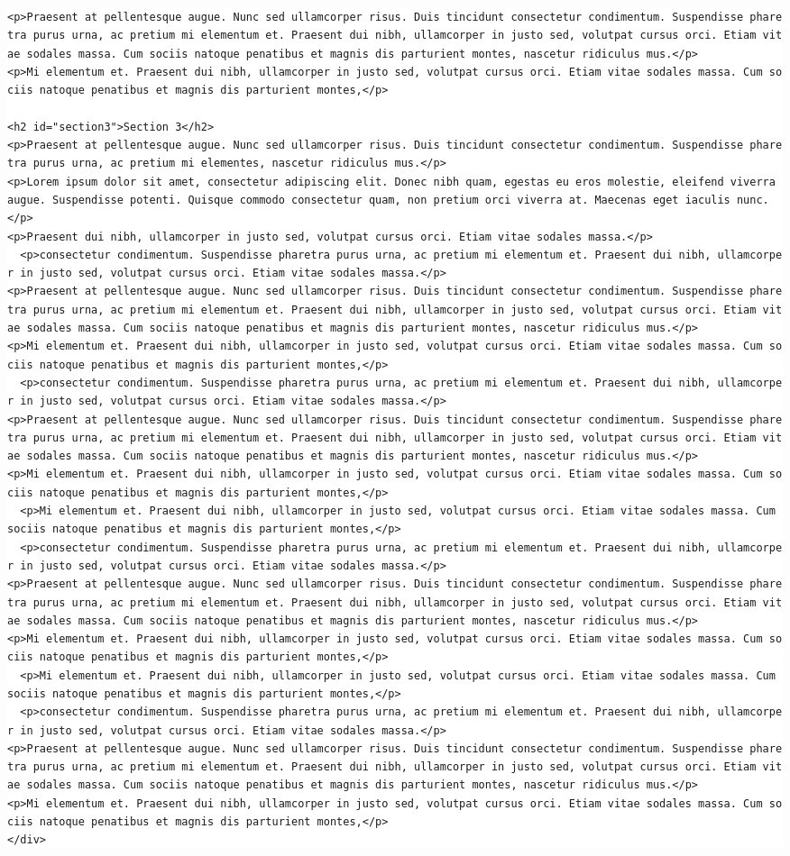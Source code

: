 ``` cm-s-default
<p>Praesent at pellentesque augue. Nunc sed ullamcorper risus. Duis tincidunt consectetur condimentum. Suspendisse pharetra purus urna, ac pretium mi elementum et. Praesent dui nibh, ullamcorper in justo sed, volutpat cursus orci. Etiam vitae sodales massa. Cum sociis natoque penatibus et magnis dis parturient montes, nascetur ridiculus mus.</p>
<p>Mi elementum et. Praesent dui nibh, ullamcorper in justo sed, volutpat cursus orci. Etiam vitae sodales massa. Cum sociis natoque penatibus et magnis dis parturient montes,</p>

<h2 id="section3">Section 3</h2>
<p>Praesent at pellentesque augue. Nunc sed ullamcorper risus. Duis tincidunt consectetur condimentum. Suspendisse pharetra purus urna, ac pretium mi elementes, nascetur ridiculus mus.</p>
<p>Lorem ipsum dolor sit amet, consectetur adipiscing elit. Donec nibh quam, egestas eu eros molestie, eleifend viverra augue. Suspendisse potenti. Quisque commodo consectetur quam, non pretium orci viverra at. Maecenas eget iaculis nunc. </p>
<p>Praesent dui nibh, ullamcorper in justo sed, volutpat cursus orci. Etiam vitae sodales massa.</p>
  <p>consectetur condimentum. Suspendisse pharetra purus urna, ac pretium mi elementum et. Praesent dui nibh, ullamcorper in justo sed, volutpat cursus orci. Etiam vitae sodales massa.</p>
<p>Praesent at pellentesque augue. Nunc sed ullamcorper risus. Duis tincidunt consectetur condimentum. Suspendisse pharetra purus urna, ac pretium mi elementum et. Praesent dui nibh, ullamcorper in justo sed, volutpat cursus orci. Etiam vitae sodales massa. Cum sociis natoque penatibus et magnis dis parturient montes, nascetur ridiculus mus.</p>
<p>Mi elementum et. Praesent dui nibh, ullamcorper in justo sed, volutpat cursus orci. Etiam vitae sodales massa. Cum sociis natoque penatibus et magnis dis parturient montes,</p>
  <p>consectetur condimentum. Suspendisse pharetra purus urna, ac pretium mi elementum et. Praesent dui nibh, ullamcorper in justo sed, volutpat cursus orci. Etiam vitae sodales massa.</p>
<p>Praesent at pellentesque augue. Nunc sed ullamcorper risus. Duis tincidunt consectetur condimentum. Suspendisse pharetra purus urna, ac pretium mi elementum et. Praesent dui nibh, ullamcorper in justo sed, volutpat cursus orci. Etiam vitae sodales massa. Cum sociis natoque penatibus et magnis dis parturient montes, nascetur ridiculus mus.</p>
<p>Mi elementum et. Praesent dui nibh, ullamcorper in justo sed, volutpat cursus orci. Etiam vitae sodales massa. Cum sociis natoque penatibus et magnis dis parturient montes,</p>
  <p>Mi elementum et. Praesent dui nibh, ullamcorper in justo sed, volutpat cursus orci. Etiam vitae sodales massa. Cum sociis natoque penatibus et magnis dis parturient montes,</p>
  <p>consectetur condimentum. Suspendisse pharetra purus urna, ac pretium mi elementum et. Praesent dui nibh, ullamcorper in justo sed, volutpat cursus orci. Etiam vitae sodales massa.</p>
<p>Praesent at pellentesque augue. Nunc sed ullamcorper risus. Duis tincidunt consectetur condimentum. Suspendisse pharetra purus urna, ac pretium mi elementum et. Praesent dui nibh, ullamcorper in justo sed, volutpat cursus orci. Etiam vitae sodales massa. Cum sociis natoque penatibus et magnis dis parturient montes, nascetur ridiculus mus.</p>
<p>Mi elementum et. Praesent dui nibh, ullamcorper in justo sed, volutpat cursus orci. Etiam vitae sodales massa. Cum sociis natoque penatibus et magnis dis parturient montes,</p>
  <p>Mi elementum et. Praesent dui nibh, ullamcorper in justo sed, volutpat cursus orci. Etiam vitae sodales massa. Cum sociis natoque penatibus et magnis dis parturient montes,</p>
  <p>consectetur condimentum. Suspendisse pharetra purus urna, ac pretium mi elementum et. Praesent dui nibh, ullamcorper in justo sed, volutpat cursus orci. Etiam vitae sodales massa.</p>
<p>Praesent at pellentesque augue. Nunc sed ullamcorper risus. Duis tincidunt consectetur condimentum. Suspendisse pharetra purus urna, ac pretium mi elementum et. Praesent dui nibh, ullamcorper in justo sed, volutpat cursus orci. Etiam vitae sodales massa. Cum sociis natoque penatibus et magnis dis parturient montes, nascetur ridiculus mus.</p>
<p>Mi elementum et. Praesent dui nibh, ullamcorper in justo sed, volutpat cursus orci. Etiam vitae sodales massa. Cum sociis natoque penatibus et magnis dis parturient montes,</p>
</div>

```
